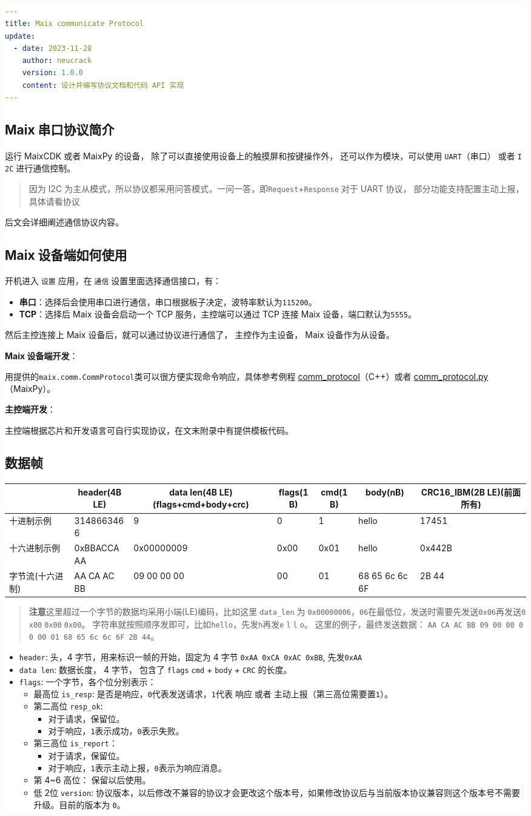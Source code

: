 ```yaml
---
title: Maix communicate Protocol
update:
  - date: 2023-11-28
    author: neucrack
    version: 1.0.0
    content: 设计并编写协议文档和代码 API 实现
---
```


## Maix 串口协议简介


运行 MaixCDK 或者 MaixPy 的设备， 除了可以直接使用设备上的触摸屏和按键操作外， 还可以作为模块，可以使用 `UART`（串口） 或者 `I2C` 进行通信控制。

> 因为 I2C 为主从模式，所以协议都采用问答模式，一问一答，即`Request`+`Response`
> 对于 UART 协议， 部分功能支持配置主动上报，具体请看协议

后文会详细阐述通信协议内容。

## Maix 设备端如何使用

开机进入 `设置` 应用，在 `通信` 设置里面选择通信接口，有：
* **串口**：选择后会使用串口进行通信，串口根据板子决定，波特率默认为`115200`。
* **TCP**：选择后 Maix 设备会启动一个 TCP 服务，主控端可以通过 TCP 连接 Maix 设备，端口默认为`5555`。

然后主控连接上 Maix 设备后，就可以通过协议进行通信了， 主控作为主设备， Maix 设备作为从设备。

**Maix 设备端开发**：

用提供的`maix.comm.CommProtocol`类可以很方便实现命令响应，具体参考例程 [comm_protocol](../../../examples/protocol_demo)（C++）或者 [comm_protocol.py](https://github.com/sipeed/MaixPy/blob/main/examples/protocol)（MaixPy）。


**主控端开发**：

主控端根据芯片和开发语言可自行实现协议，在文末附录中有提供模板代码。


## 数据帧

|               | header(4B LE) |  data len(4B LE)(flags+cmd+body+crc) |flags(1B)  | cmd(1B) | body(nB)     | CRC16_IBM(2B LE)(前面所有) |
| ------------- | ---------- | ---------------------------- | ------------------ | ------- | ---------------- | ---------------------- |
| 十进制示例      | 3148663466 | 9                            | 0                  | 1       | hello            | 17451        |
| 十六进制示例    | 0xBBACCAAA | 0x00000009                   |  0x00              | 0x01    | hello             | 0x442B       |
| 字节流(十六进制)| AA CA AC BB | 09 00 00 00                 | 00                 | 01      |  68 65 6c 6c 6F   | 2B 44 |

> **注意**这里超过一个字节的数据均采用小端(LE)编码，比如这里 `data_len` 为 `0x00000006`，`06`在最低位，发送时需要先发送`0x06`再发送`0x00` `0x00` `0x00`。
> 字符串就按照顺序发即可，比如`hello`，先发`h`再发`e` `l` `l` `o`。
> 这里的例子，最终发送数据： `AA CA AC BB 09 00 00 00 00 01 68 65 6c 6c 6F 2B 44`。

* `header`: 头，4 字节，用来标识一帧的开始，固定为 4 字节 `0xAA 0xCA 0xAC 0xBB`, 先发`0xAA`
* `data len`: 数据长度， 4 字节， 包含了 `flags` `cmd` + `body` + `CRC` 的长度。
* `flags`: 一个字节，各个位分别表示：
  * 最高位 `is_resp`:  是否是响应，`0`代表发送请求，`1`代表 响应 或者 主动上报（第三高位需要置`1`）。
  * 第二高位 `resp_ok`:
    * 对于请求，保留位。
    * 对于响应，`1`表示成功，`0`表示失败。
  * 第三高位 `is_report`：
    * 对于请求，保留位。
    * 对于响应，`1`表示主动上报，`0`表示为响应消息。
  * 第 4~6 高位： 保留以后使用。
  * 低 2位 `version`: 协议版本，以后修改不兼容的协议才会更改这个版本号，如果修改协议后与当前版本协议兼容则这个版本号不需要升级。目前的版本为 `0`。